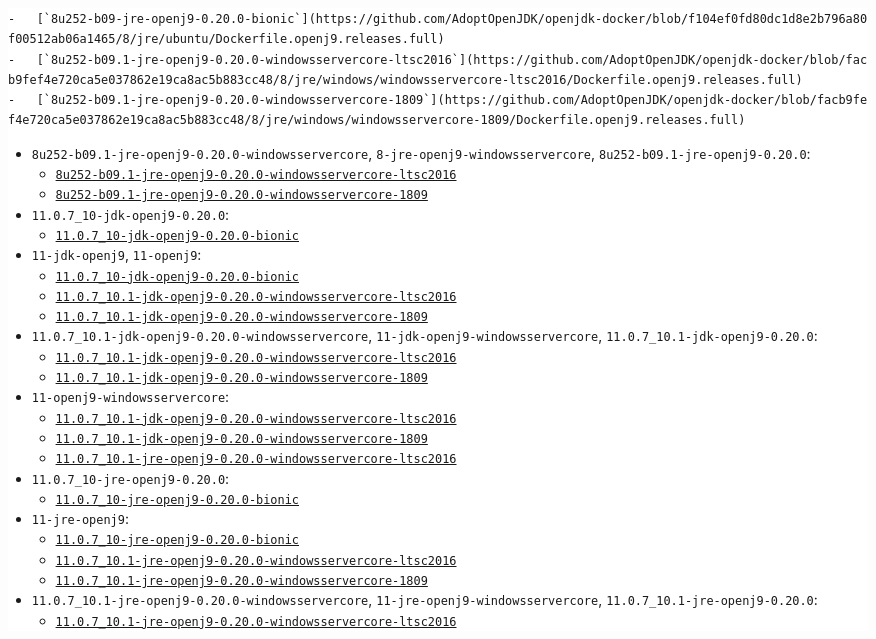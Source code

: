 	-	[`8u252-b09-jre-openj9-0.20.0-bionic`](https://github.com/AdoptOpenJDK/openjdk-docker/blob/f104ef0fd80dc1d8e2b796a80f00512ab06a1465/8/jre/ubuntu/Dockerfile.openj9.releases.full)
	-	[`8u252-b09.1-jre-openj9-0.20.0-windowsservercore-ltsc2016`](https://github.com/AdoptOpenJDK/openjdk-docker/blob/facb9fef4e720ca5e037862e19ca8ac5b883cc48/8/jre/windows/windowsservercore-ltsc2016/Dockerfile.openj9.releases.full)
	-	[`8u252-b09.1-jre-openj9-0.20.0-windowsservercore-1809`](https://github.com/AdoptOpenJDK/openjdk-docker/blob/facb9fef4e720ca5e037862e19ca8ac5b883cc48/8/jre/windows/windowsservercore-1809/Dockerfile.openj9.releases.full)
-	`8u252-b09.1-jre-openj9-0.20.0-windowsservercore`, `8-jre-openj9-windowsservercore`, `8u252-b09.1-jre-openj9-0.20.0`:
	-	[`8u252-b09.1-jre-openj9-0.20.0-windowsservercore-ltsc2016`](https://github.com/AdoptOpenJDK/openjdk-docker/blob/facb9fef4e720ca5e037862e19ca8ac5b883cc48/8/jre/windows/windowsservercore-ltsc2016/Dockerfile.openj9.releases.full)
	-	[`8u252-b09.1-jre-openj9-0.20.0-windowsservercore-1809`](https://github.com/AdoptOpenJDK/openjdk-docker/blob/facb9fef4e720ca5e037862e19ca8ac5b883cc48/8/jre/windows/windowsservercore-1809/Dockerfile.openj9.releases.full)
-	`11.0.7_10-jdk-openj9-0.20.0`:
	-	[`11.0.7_10-jdk-openj9-0.20.0-bionic`](https://github.com/AdoptOpenJDK/openjdk-docker/blob/f104ef0fd80dc1d8e2b796a80f00512ab06a1465/11/jdk/ubuntu/Dockerfile.openj9.releases.full)
-	`11-jdk-openj9`, `11-openj9`:
	-	[`11.0.7_10-jdk-openj9-0.20.0-bionic`](https://github.com/AdoptOpenJDK/openjdk-docker/blob/f104ef0fd80dc1d8e2b796a80f00512ab06a1465/11/jdk/ubuntu/Dockerfile.openj9.releases.full)
	-	[`11.0.7_10.1-jdk-openj9-0.20.0-windowsservercore-ltsc2016`](https://github.com/AdoptOpenJDK/openjdk-docker/blob/facb9fef4e720ca5e037862e19ca8ac5b883cc48/11/jdk/windows/windowsservercore-ltsc2016/Dockerfile.openj9.releases.full)
	-	[`11.0.7_10.1-jdk-openj9-0.20.0-windowsservercore-1809`](https://github.com/AdoptOpenJDK/openjdk-docker/blob/facb9fef4e720ca5e037862e19ca8ac5b883cc48/11/jdk/windows/windowsservercore-1809/Dockerfile.openj9.releases.full)
-	`11.0.7_10.1-jdk-openj9-0.20.0-windowsservercore`, `11-jdk-openj9-windowsservercore`, `11.0.7_10.1-jdk-openj9-0.20.0`:
	-	[`11.0.7_10.1-jdk-openj9-0.20.0-windowsservercore-ltsc2016`](https://github.com/AdoptOpenJDK/openjdk-docker/blob/facb9fef4e720ca5e037862e19ca8ac5b883cc48/11/jdk/windows/windowsservercore-ltsc2016/Dockerfile.openj9.releases.full)
	-	[`11.0.7_10.1-jdk-openj9-0.20.0-windowsservercore-1809`](https://github.com/AdoptOpenJDK/openjdk-docker/blob/facb9fef4e720ca5e037862e19ca8ac5b883cc48/11/jdk/windows/windowsservercore-1809/Dockerfile.openj9.releases.full)
-	`11-openj9-windowsservercore`:
	-	[`11.0.7_10.1-jdk-openj9-0.20.0-windowsservercore-ltsc2016`](https://github.com/AdoptOpenJDK/openjdk-docker/blob/facb9fef4e720ca5e037862e19ca8ac5b883cc48/11/jdk/windows/windowsservercore-ltsc2016/Dockerfile.openj9.releases.full)
	-	[`11.0.7_10.1-jdk-openj9-0.20.0-windowsservercore-1809`](https://github.com/AdoptOpenJDK/openjdk-docker/blob/facb9fef4e720ca5e037862e19ca8ac5b883cc48/11/jdk/windows/windowsservercore-1809/Dockerfile.openj9.releases.full)
	-	[`11.0.7_10.1-jre-openj9-0.20.0-windowsservercore-ltsc2016`](https://github.com/AdoptOpenJDK/openjdk-docker/blob/facb9fef4e720ca5e037862e19ca8ac5b883cc48/11/jre/windows/windowsservercore-ltsc2016/Dockerfile.openj9.releases.full)
-	`11.0.7_10-jre-openj9-0.20.0`:
	-	[`11.0.7_10-jre-openj9-0.20.0-bionic`](https://github.com/AdoptOpenJDK/openjdk-docker/blob/f104ef0fd80dc1d8e2b796a80f00512ab06a1465/11/jre/ubuntu/Dockerfile.openj9.releases.full)
-	`11-jre-openj9`:
	-	[`11.0.7_10-jre-openj9-0.20.0-bionic`](https://github.com/AdoptOpenJDK/openjdk-docker/blob/f104ef0fd80dc1d8e2b796a80f00512ab06a1465/11/jre/ubuntu/Dockerfile.openj9.releases.full)
	-	[`11.0.7_10.1-jre-openj9-0.20.0-windowsservercore-ltsc2016`](https://github.com/AdoptOpenJDK/openjdk-docker/blob/facb9fef4e720ca5e037862e19ca8ac5b883cc48/11/jre/windows/windowsservercore-ltsc2016/Dockerfile.openj9.releases.full)
	-	[`11.0.7_10.1-jre-openj9-0.20.0-windowsservercore-1809`](https://github.com/AdoptOpenJDK/openjdk-docker/blob/facb9fef4e720ca5e037862e19ca8ac5b883cc48/11/jre/windows/windowsservercore-1809/Dockerfile.openj9.releases.full)
-	`11.0.7_10.1-jre-openj9-0.20.0-windowsservercore`, `11-jre-openj9-windowsservercore`, `11.0.7_10.1-jre-openj9-0.20.0`:
	-	[`11.0.7_10.1-jre-openj9-0.20.0-windowsservercore-ltsc2016`](https://github.com/AdoptOpenJDK/openjdk-docker/blob/facb9fef4e720ca5e037862e19ca8ac5b883cc48/11/jre/windows/windowsservercore-ltsc2016/Dockerfile.openj9.releases.full)